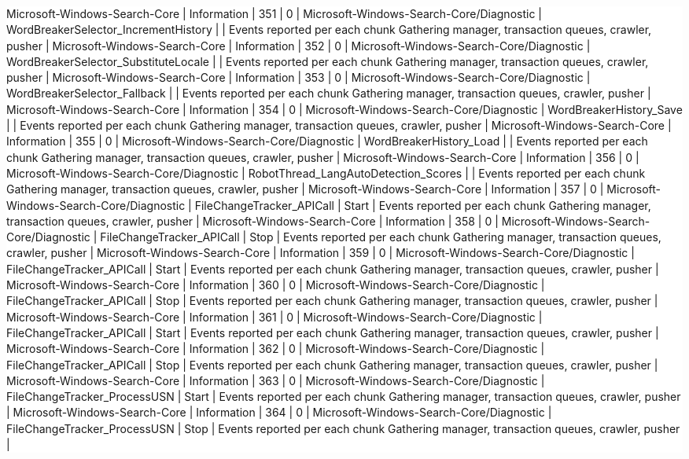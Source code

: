 Microsoft-Windows-Search-Core  |  Information  |  351       |  0        |  Microsoft-Windows-Search-Core/Diagnostic  |  WordBreakerSelector_IncrementHistory              |          |  Events reported per each chunk Gathering manager, transaction queues, crawler, pusher                                                                 |
Microsoft-Windows-Search-Core  |  Information  |  352       |  0        |  Microsoft-Windows-Search-Core/Diagnostic  |  WordBreakerSelector_SubstituteLocale              |          |  Events reported per each chunk Gathering manager, transaction queues, crawler, pusher                                                                 |
Microsoft-Windows-Search-Core  |  Information  |  353       |  0        |  Microsoft-Windows-Search-Core/Diagnostic  |  WordBreakerSelector_Fallback                      |          |  Events reported per each chunk Gathering manager, transaction queues, crawler, pusher                                                                 |
Microsoft-Windows-Search-Core  |  Information  |  354       |  0        |  Microsoft-Windows-Search-Core/Diagnostic  |  WordBreakerHistory_Save                           |          |  Events reported per each chunk Gathering manager, transaction queues, crawler, pusher                                                                 |
Microsoft-Windows-Search-Core  |  Information  |  355       |  0        |  Microsoft-Windows-Search-Core/Diagnostic  |  WordBreakerHistory_Load                           |          |  Events reported per each chunk Gathering manager, transaction queues, crawler, pusher                                                                 |
Microsoft-Windows-Search-Core  |  Information  |  356       |  0        |  Microsoft-Windows-Search-Core/Diagnostic  |  RobotThread_LangAutoDetection_Scores              |          |  Events reported per each chunk Gathering manager, transaction queues, crawler, pusher                                                                 |
Microsoft-Windows-Search-Core  |  Information  |  357       |  0        |  Microsoft-Windows-Search-Core/Diagnostic  |  FileChangeTracker_APICall                         |  Start   |  Events reported per each chunk Gathering manager, transaction queues, crawler, pusher                                                                 |
Microsoft-Windows-Search-Core  |  Information  |  358       |  0        |  Microsoft-Windows-Search-Core/Diagnostic  |  FileChangeTracker_APICall                         |  Stop    |  Events reported per each chunk Gathering manager, transaction queues, crawler, pusher                                                                 |
Microsoft-Windows-Search-Core  |  Information  |  359       |  0        |  Microsoft-Windows-Search-Core/Diagnostic  |  FileChangeTracker_APICall                         |  Start   |  Events reported per each chunk Gathering manager, transaction queues, crawler, pusher                                                                 |
Microsoft-Windows-Search-Core  |  Information  |  360       |  0        |  Microsoft-Windows-Search-Core/Diagnostic  |  FileChangeTracker_APICall                         |  Stop    |  Events reported per each chunk Gathering manager, transaction queues, crawler, pusher                                                                 |
Microsoft-Windows-Search-Core  |  Information  |  361       |  0        |  Microsoft-Windows-Search-Core/Diagnostic  |  FileChangeTracker_APICall                         |  Start   |  Events reported per each chunk Gathering manager, transaction queues, crawler, pusher                                                                 |
Microsoft-Windows-Search-Core  |  Information  |  362       |  0        |  Microsoft-Windows-Search-Core/Diagnostic  |  FileChangeTracker_APICall                         |  Stop    |  Events reported per each chunk Gathering manager, transaction queues, crawler, pusher                                                                 |
Microsoft-Windows-Search-Core  |  Information  |  363       |  0        |  Microsoft-Windows-Search-Core/Diagnostic  |  FileChangeTracker_ProcessUSN                      |  Start   |  Events reported per each chunk Gathering manager, transaction queues, crawler, pusher                                                                 |
Microsoft-Windows-Search-Core  |  Information  |  364       |  0        |  Microsoft-Windows-Search-Core/Diagnostic  |  FileChangeTracker_ProcessUSN                      |  Stop    |  Events reported per each chunk Gathering manager, transaction queues, crawler, pusher                                                                 |